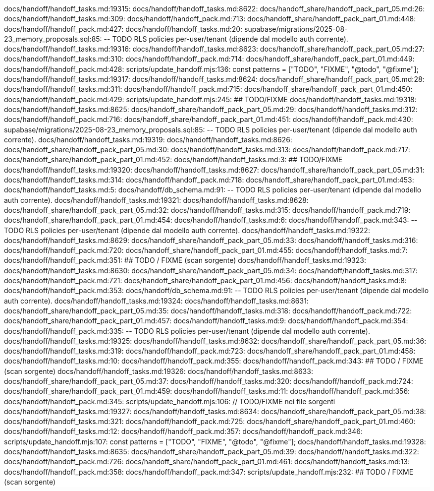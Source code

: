 docs/handoff/handoff_tasks.md:19315: docs/handoff/handoff_tasks.md:8622: docs/handoff_share/handoff_pack_part_05.md:26: docs/handoff/handoff_tasks.md:309: docs/handoff/handoff_pack.md:713: docs/handoff_share/handoff_pack_part_01.md:448: docs/handoff/handoff_pack.md:427: docs/handoff/handoff_tasks.md:20: supabase/migrations/2025-08-23_memory_proposals.sql:85: -- TODO RLS policies per-user/tenant (dipende dal modello auth corrente).
docs/handoff/handoff_tasks.md:19316: docs/handoff/handoff_tasks.md:8623: docs/handoff_share/handoff_pack_part_05.md:27: docs/handoff/handoff_tasks.md:310: docs/handoff/handoff_pack.md:714: docs/handoff_share/handoff_pack_part_01.md:449: docs/handoff/handoff_pack.md:428: scripts/update_handoff.mjs:136: const patterns = ["TODO", "FIXME", "@todo", "@fixme"];
docs/handoff/handoff_tasks.md:19317: docs/handoff/handoff_tasks.md:8624: docs/handoff_share/handoff_pack_part_05.md:28: docs/handoff/handoff_tasks.md:311: docs/handoff/handoff_pack.md:715: docs/handoff_share/handoff_pack_part_01.md:450: docs/handoff/handoff_pack.md:429: scripts/update_handoff.mjs:245: ## TODO/FIXME
docs/handoff/handoff_tasks.md:19318: docs/handoff/handoff_tasks.md:8625: docs/handoff_share/handoff_pack_part_05.md:29: docs/handoff/handoff_tasks.md:312: docs/handoff/handoff_pack.md:716: docs/handoff_share/handoff_pack_part_01.md:451: docs/handoff/handoff_pack.md:430: supabase/migrations/2025-08-23_memory_proposals.sql:85: -- TODO RLS policies per-user/tenant (dipende dal modello auth corrente).
docs/handoff/handoff_tasks.md:19319: docs/handoff/handoff_tasks.md:8626: docs/handoff_share/handoff_pack_part_05.md:30: docs/handoff/handoff_tasks.md:313: docs/handoff/handoff_pack.md:717: docs/handoff_share/handoff_pack_part_01.md:452: docs/handoff/handoff_tasks.md:3: ## TODO/FIXME
docs/handoff/handoff_tasks.md:19320: docs/handoff/handoff_tasks.md:8627: docs/handoff_share/handoff_pack_part_05.md:31: docs/handoff/handoff_tasks.md:314: docs/handoff/handoff_pack.md:718: docs/handoff_share/handoff_pack_part_01.md:453: docs/handoff/handoff_tasks.md:5: docs/handoff/db_schema.md:91: -- TODO RLS policies per-user/tenant (dipende dal modello auth corrente).
docs/handoff/handoff_tasks.md:19321: docs/handoff/handoff_tasks.md:8628: docs/handoff_share/handoff_pack_part_05.md:32: docs/handoff/handoff_tasks.md:315: docs/handoff/handoff_pack.md:719: docs/handoff_share/handoff_pack_part_01.md:454: docs/handoff/handoff_tasks.md:6: docs/handoff/handoff_pack.md:343: -- TODO RLS policies per-user/tenant (dipende dal modello auth corrente).
docs/handoff/handoff_tasks.md:19322: docs/handoff/handoff_tasks.md:8629: docs/handoff_share/handoff_pack_part_05.md:33: docs/handoff/handoff_tasks.md:316: docs/handoff/handoff_pack.md:720: docs/handoff_share/handoff_pack_part_01.md:455: docs/handoff/handoff_tasks.md:7: docs/handoff/handoff_pack.md:351: ## TODO / FIXME (scan sorgente)
docs/handoff/handoff_tasks.md:19323: docs/handoff/handoff_tasks.md:8630: docs/handoff_share/handoff_pack_part_05.md:34: docs/handoff/handoff_tasks.md:317: docs/handoff/handoff_pack.md:721: docs/handoff_share/handoff_pack_part_01.md:456: docs/handoff/handoff_tasks.md:8: docs/handoff/handoff_pack.md:353: docs/handoff/db_schema.md:91: -- TODO RLS policies per-user/tenant (dipende dal modello auth corrente).
docs/handoff/handoff_tasks.md:19324: docs/handoff/handoff_tasks.md:8631: docs/handoff_share/handoff_pack_part_05.md:35: docs/handoff/handoff_tasks.md:318: docs/handoff/handoff_pack.md:722: docs/handoff_share/handoff_pack_part_01.md:457: docs/handoff/handoff_tasks.md:9: docs/handoff/handoff_pack.md:354: docs/handoff/handoff_pack.md:335: -- TODO RLS policies per-user/tenant (dipende dal modello auth corrente).
docs/handoff/handoff_tasks.md:19325: docs/handoff/handoff_tasks.md:8632: docs/handoff_share/handoff_pack_part_05.md:36: docs/handoff/handoff_tasks.md:319: docs/handoff/handoff_pack.md:723: docs/handoff_share/handoff_pack_part_01.md:458: docs/handoff/handoff_tasks.md:10: docs/handoff/handoff_pack.md:355: docs/handoff/handoff_pack.md:343: ## TODO / FIXME (scan sorgente)
docs/handoff/handoff_tasks.md:19326: docs/handoff/handoff_tasks.md:8633: docs/handoff_share/handoff_pack_part_05.md:37: docs/handoff/handoff_tasks.md:320: docs/handoff/handoff_pack.md:724: docs/handoff_share/handoff_pack_part_01.md:459: docs/handoff/handoff_tasks.md:11: docs/handoff/handoff_pack.md:356: docs/handoff/handoff_pack.md:345: scripts/update_handoff.mjs:106: // TODO/FIXME nei file sorgenti
docs/handoff/handoff_tasks.md:19327: docs/handoff/handoff_tasks.md:8634: docs/handoff_share/handoff_pack_part_05.md:38: docs/handoff/handoff_tasks.md:321: docs/handoff/handoff_pack.md:725: docs/handoff_share/handoff_pack_part_01.md:460: docs/handoff/handoff_tasks.md:12: docs/handoff/handoff_pack.md:357: docs/handoff/handoff_pack.md:346: scripts/update_handoff.mjs:107: const patterns = ["TODO", "FIXME", "@todo", "@fixme"];
docs/handoff/handoff_tasks.md:19328: docs/handoff/handoff_tasks.md:8635: docs/handoff_share/handoff_pack_part_05.md:39: docs/handoff/handoff_tasks.md:322: docs/handoff/handoff_pack.md:726: docs/handoff_share/handoff_pack_part_01.md:461: docs/handoff/handoff_tasks.md:13: docs/handoff/handoff_pack.md:358: docs/handoff/handoff_pack.md:347: scripts/update_handoff.mjs:232: ## TODO / FIXME (scan sorgente)